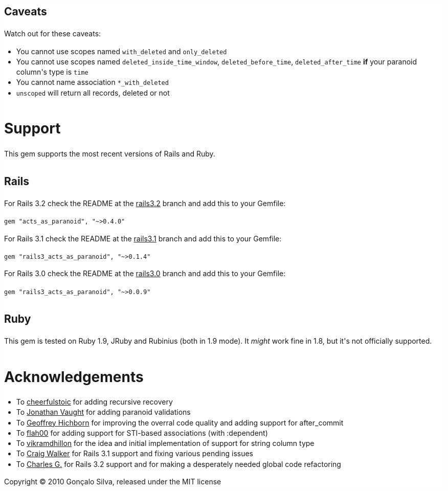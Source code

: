 ## Caveats

Watch out for these caveats:


-   You cannot use scopes named `with_deleted` and `only_deleted`
-   You cannot use scopes named `deleted_inside_time_window`, `deleted_before_time`, `deleted_after_time` **if** your paranoid column's type is `time`
-   You cannot name association `*_with_deleted`
-   `unscoped` will return all records, deleted or not

# Support

This gem supports the most recent versions of Rails and Ruby.

## Rails

For Rails 3.2 check the README at the [rails3.2](https://github.com/goncalossilva/rails3_acts_as_paranoid/tree/rails3.2) branch and add this to your Gemfile:

	gem "acts_as_paranoid", "~>0.4.0"

For Rails 3.1 check the README at the [rails3.1](https://github.com/goncalossilva/rails3_acts_as_paranoid/tree/rails3.1) branch and add this to your Gemfile:

	gem "rails3_acts_as_paranoid", "~>0.1.4"

For Rails 3.0 check the README at the [rails3.0](https://github.com/goncalossilva/rails3_acts_as_paranoid/tree/rails3.0) branch and add this to your Gemfile:

	gem "rails3_acts_as_paranoid", "~>0.0.9"


## Ruby

This gem is tested on Ruby 1.9, JRuby and Rubinius (both in 1.9 mode). It *might* work fine in 1.8, but it's not officially supported.

# Acknowledgements

* To [cheerfulstoic](https://github.com/cheerfulstoic) for adding recursive recovery
* To [Jonathan Vaught](https://github.com/gravelpup) for adding paranoid validations
* To [Geoffrey Hichborn](https://github.com/phene) for improving the overral code quality and adding support for after_commit
* To [flah00](https://github.com/flah00) for adding support for STI-based associations (with :dependent)
* To [vikramdhillon](https://github.com/vikramdhillon) for the idea and initial implementation of support for string column type
* To [Craig Walker](https://github.com/softcraft-development) for Rails 3.1 support and fixing various pending issues
* To [Charles G.](https://github.com/chuckg) for Rails 3.2 support and for making a desperately needed global code refactoring

Copyright © 2010 Gonçalo Silva, released under the MIT license
